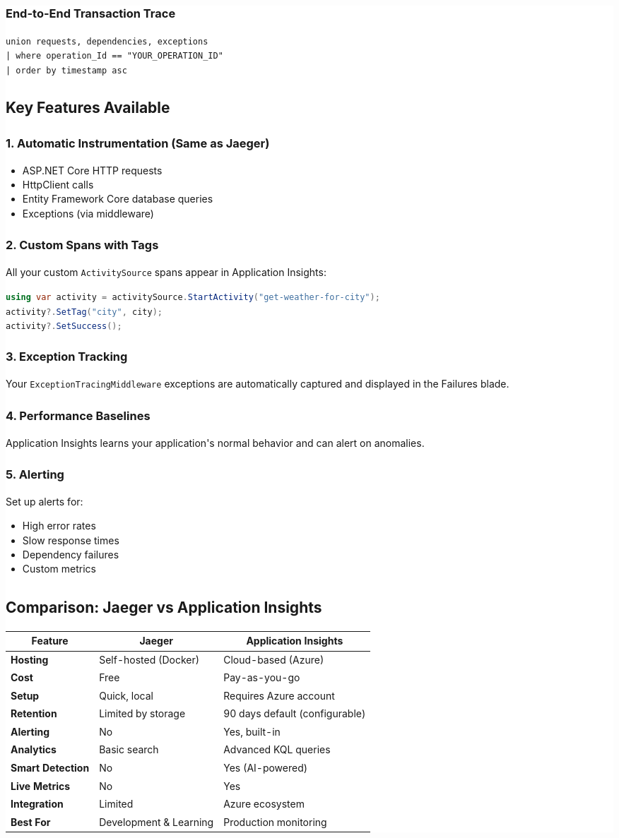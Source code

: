### End-to-End Transaction Trace
```kql
union requests, dependencies, exceptions
| where operation_Id == "YOUR_OPERATION_ID"
| order by timestamp asc
```

## Key Features Available

### 1. **Automatic Instrumentation** (Same as Jaeger)
- ASP.NET Core HTTP requests
- HttpClient calls
- Entity Framework Core database queries
- Exceptions (via middleware)

### 2. **Custom Spans with Tags**
All your custom `ActivitySource` spans appear in Application Insights:
```csharp
using var activity = activitySource.StartActivity("get-weather-for-city");
activity?.SetTag("city", city);
activity?.SetSuccess();
```

### 3. **Exception Tracking**
Your `ExceptionTracingMiddleware` exceptions are automatically captured and displayed in the Failures blade.

### 4. **Performance Baselines**
Application Insights learns your application's normal behavior and can alert on anomalies.

### 5. **Alerting**
Set up alerts for:
- High error rates
- Slow response times
- Dependency failures
- Custom metrics

## Comparison: Jaeger vs Application Insights

| Feature | Jaeger | Application Insights |
|---------|--------|---------------------|
| **Hosting** | Self-hosted (Docker) | Cloud-based (Azure) |
| **Cost** | Free | Pay-as-you-go |
| **Setup** | Quick, local | Requires Azure account |
| **Retention** | Limited by storage | 90 days default (configurable) |
| **Alerting** | No | Yes, built-in |
| **Analytics** | Basic search | Advanced KQL queries |
| **Smart Detection** | No | Yes (AI-powered) |
| **Live Metrics** | No | Yes |
| **Integration** | Limited | Azure ecosystem |
| **Best For** | Development & Learning | Production monitoring |
